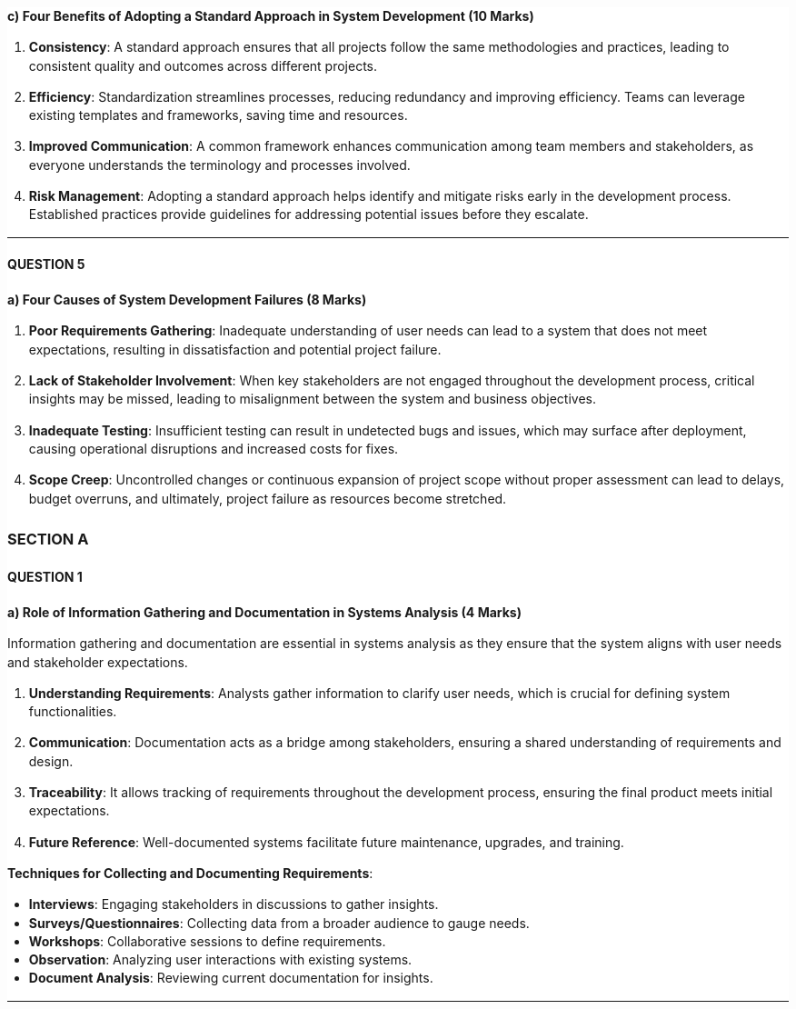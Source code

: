 **c) Four Benefits of Adopting a Standard Approach in System Development (10 Marks)**

1. **Consistency**: A standard approach ensures that all projects follow the same methodologies and practices, leading to consistent quality and outcomes across different projects.

2. **Efficiency**: Standardization streamlines processes, reducing redundancy and improving efficiency. Teams can leverage existing templates and frameworks, saving time and resources.

3. **Improved Communication**: A common framework enhances communication among team members and stakeholders, as everyone understands the terminology and processes involved.

4. **Risk Management**: Adopting a standard approach helps identify and mitigate risks early in the development process. Established practices provide guidelines for addressing potential issues before they escalate.

---

#### QUESTION 5

**a) Four Causes of System Development Failures (8 Marks)**

1. **Poor Requirements Gathering**: Inadequate understanding of user needs can lead to a system that does not meet expectations, resulting in dissatisfaction and potential project failure.

2. **Lack of Stakeholder Involvement**: When key stakeholders are not engaged throughout the development process, critical insights may be missed, leading to misalignment between the system and business objectives.

3. **Inadequate Testing**: Insufficient testing can result in undetected bugs and issues, which may surface after deployment, causing operational disruptions and increased costs for fixes.

4. **Scope Creep**: Uncontrolled changes or continuous expansion of project scope without proper assessment can lead to delays, budget overruns, and ultimately, project failure as resources become stretched.

 ### SECTION A

#### QUESTION 1

**a) Role of Information Gathering and Documentation in Systems Analysis (4 Marks)**

Information gathering and documentation are essential in systems analysis as they ensure that the system aligns with user needs and stakeholder expectations. 

1. **Understanding Requirements**: Analysts gather information to clarify user needs, which is crucial for defining system functionalities.
  
2. **Communication**: Documentation acts as a bridge among stakeholders, ensuring a shared understanding of requirements and design.

3. **Traceability**: It allows tracking of requirements throughout the development process, ensuring the final product meets initial expectations.

4. **Future Reference**: Well-documented systems facilitate future maintenance, upgrades, and training.

**Techniques for Collecting and Documenting Requirements**:
- **Interviews**: Engaging stakeholders in discussions to gather insights.
- **Surveys/Questionnaires**: Collecting data from a broader audience to gauge needs.
- **Workshops**: Collaborative sessions to define requirements.
- **Observation**: Analyzing user interactions with existing systems.
- **Document Analysis**: Reviewing current documentation for insights.

---